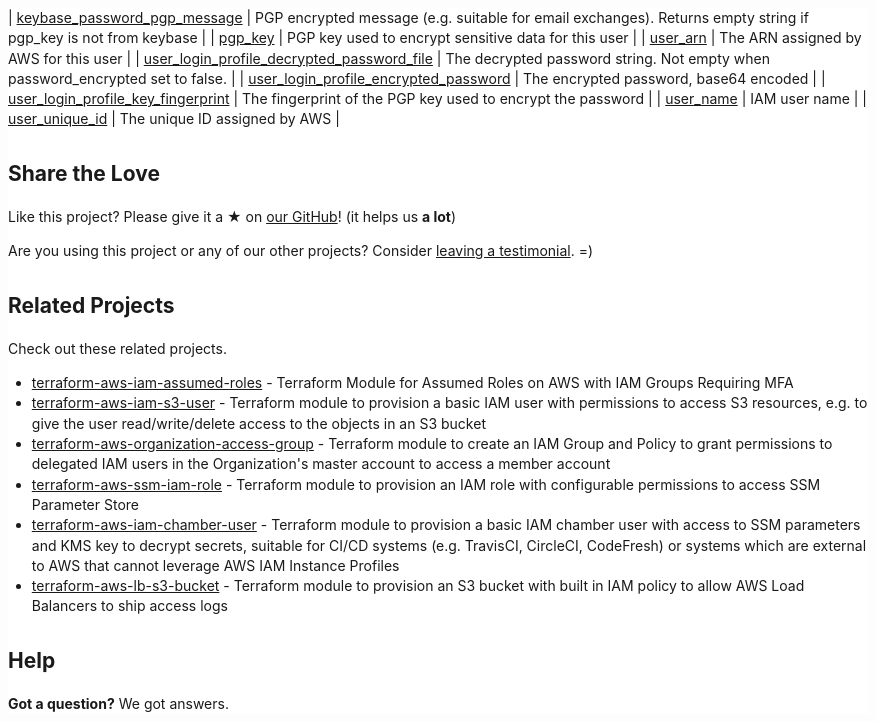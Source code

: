 | <a name="output_keybase_password_pgp_message"></a> [keybase\_password\_pgp\_message](#output\_keybase\_password\_pgp\_message) | PGP encrypted message (e.g. suitable for email exchanges). Returns empty string if pgp\_key is not from keybase |
| <a name="output_pgp_key"></a> [pgp\_key](#output\_pgp\_key) | PGP key used to encrypt sensitive data for this user |
| <a name="output_user_arn"></a> [user\_arn](#output\_user\_arn) | The ARN assigned by AWS for this user |
| <a name="output_user_login_profile_decrypted_password_file"></a> [user\_login\_profile\_decrypted\_password\_file](#output\_user\_login\_profile\_decrypted\_password\_file) | The decrypted password string. Not empty when password\_encrypted set to false. |
| <a name="output_user_login_profile_encrypted_password"></a> [user\_login\_profile\_encrypted\_password](#output\_user\_login\_profile\_encrypted\_password) | The encrypted password, base64 encoded |
| <a name="output_user_login_profile_key_fingerprint"></a> [user\_login\_profile\_key\_fingerprint](#output\_user\_login\_profile\_key\_fingerprint) | The fingerprint of the PGP key used to encrypt the password |
| <a name="output_user_name"></a> [user\_name](#output\_user\_name) | IAM user name |
| <a name="output_user_unique_id"></a> [user\_unique\_id](#output\_user\_unique\_id) | The unique ID assigned by AWS |




## Share the Love

Like this project? Please give it a ★ on [our GitHub](https://github.com/cloudposse/terraform-aws-iam-user)! (it helps us **a lot**)

Are you using this project or any of our other projects? Consider [leaving a testimonial][testimonial]. =)



## Related Projects

Check out these related projects.

- [terraform-aws-iam-assumed-roles](https://github.com/cloudposse/terraform-aws-iam-assumed-roles) - Terraform Module for Assumed Roles on AWS with IAM Groups Requiring MFA
- [terraform-aws-iam-s3-user](https://github.com/cloudposse/terraform-aws-iam-s3-user) - Terraform module to provision a basic IAM user with permissions to access S3 resources, e.g. to give the user read/write/delete access to the objects in an S3 bucket
- [terraform-aws-organization-access-group](https://github.com/cloudposse/terraform-aws-organization-access-group) - Terraform module to create an IAM Group and Policy to grant permissions to delegated IAM users in the Organization's master account to access a member account
- [terraform-aws-ssm-iam-role](https://github.com/cloudposse/terraform-aws-ssm-iam-role) - Terraform module to provision an IAM role with configurable permissions to access SSM Parameter Store
- [terraform-aws-iam-chamber-user](https://github.com/cloudposse/terraform-aws-iam-chamber-user) - Terraform module to provision a basic IAM chamber user with access to SSM parameters and KMS key to decrypt secrets, suitable for CI/CD systems (e.g. TravisCI, CircleCI, CodeFresh) or systems which are external to AWS that cannot leverage AWS IAM Instance Profiles
- [terraform-aws-lb-s3-bucket](https://github.com/cloudposse/terraform-aws-lb-s3-bucket) - Terraform module to provision an S3 bucket with built in IAM policy to allow AWS Load Balancers to ship access logs

## Help

**Got a question?** We got answers.


  [osterman_homepage]: https://github.com/osterman
  [osterman_avatar]: https://img.cloudposse.com/150x150/https://github.com/osterman.png
  [goruha_homepage]: https://github.com/goruha
  [goruha_avatar]: https://img.cloudposse.com/150x150/https://github.com/goruha.png
  [aknysh_homepage]: https://github.com/aknysh
  [aknysh_avatar]: https://img.cloudposse.com/150x150/https://github.com/aknysh.png
  [logo]: https://cloudposse.com/logo-300x69.svg
  [docs]: https://cpco.io/docs?utm_source=github&utm_medium=readme&utm_campaign=cloudposse/terraform-aws-iam-user&utm_content=docs
  [website]: https://cpco.io/homepage?utm_source=github&utm_medium=readme&utm_campaign=cloudposse/terraform-aws-iam-user&utm_content=website
  [github]: https://cpco.io/github?utm_source=github&utm_medium=readme&utm_campaign=cloudposse/terraform-aws-iam-user&utm_content=github
  [jobs]: https://cpco.io/jobs?utm_source=github&utm_medium=readme&utm_campaign=cloudposse/terraform-aws-iam-user&utm_content=jobs
  [hire]: https://cpco.io/hire?utm_source=github&utm_medium=readme&utm_campaign=cloudposse/terraform-aws-iam-user&utm_content=hire
  [slack]: https://cpco.io/slack?utm_source=github&utm_medium=readme&utm_campaign=cloudposse/terraform-aws-iam-user&utm_content=slack
  [linkedin]: https://cpco.io/linkedin?utm_source=github&utm_medium=readme&utm_campaign=cloudposse/terraform-aws-iam-user&utm_content=linkedin
  [twitter]: https://cpco.io/twitter?utm_source=github&utm_medium=readme&utm_campaign=cloudposse/terraform-aws-iam-user&utm_content=twitter
  [testimonial]: https://cpco.io/leave-testimonial?utm_source=github&utm_medium=readme&utm_campaign=cloudposse/terraform-aws-iam-user&utm_content=testimonial
  [office_hours]: https://cloudposse.com/office-hours?utm_source=github&utm_medium=readme&utm_campaign=cloudposse/terraform-aws-iam-user&utm_content=office_hours
  [newsletter]: https://cpco.io/newsletter?utm_source=github&utm_medium=readme&utm_campaign=cloudposse/terraform-aws-iam-user&utm_content=newsletter
  [discourse]: https://ask.sweetops.com/?utm_source=github&utm_medium=readme&utm_campaign=cloudposse/terraform-aws-iam-user&utm_content=discourse
  [email]: https://cpco.io/email?utm_source=github&utm_medium=readme&utm_campaign=cloudposse/terraform-aws-iam-user&utm_content=email
  [commercial_support]: https://cpco.io/commercial-support?utm_source=github&utm_medium=readme&utm_campaign=cloudposse/terraform-aws-iam-user&utm_content=commercial_support
  [we_love_open_source]: https://cpco.io/we-love-open-source?utm_source=github&utm_medium=readme&utm_campaign=cloudposse/terraform-aws-iam-user&utm_content=we_love_open_source
  [terraform_modules]: https://cpco.io/terraform-modules?utm_source=github&utm_medium=readme&utm_campaign=cloudposse/terraform-aws-iam-user&utm_content=terraform_modules
  [readme_header_img]: https://cloudposse.com/readme/header/img
  [readme_header_link]: https://cloudposse.com/readme/header/link?utm_source=github&utm_medium=readme&utm_campaign=cloudposse/terraform-aws-iam-user&utm_content=readme_header_link
  [readme_footer_img]: https://cloudposse.com/readme/footer/img
  [readme_footer_link]: https://cloudposse.com/readme/footer/link?utm_source=github&utm_medium=readme&utm_campaign=cloudposse/terraform-aws-iam-user&utm_content=readme_footer_link
  [readme_commercial_support_img]: https://cloudposse.com/readme/commercial-support/img
  [readme_commercial_support_link]: https://cloudposse.com/readme/commercial-support/link?utm_source=github&utm_medium=readme&utm_campaign=cloudposse/terraform-aws-iam-user&utm_content=readme_commercial_support_link
  [share_twitter]: https://twitter.com/intent/tweet/?text=terraform-aws-iam-user&url=https://github.com/cloudposse/terraform-aws-iam-user
  [share_linkedin]: https://www.linkedin.com/shareArticle?mini=true&title=terraform-aws-iam-user&url=https://github.com/cloudposse/terraform-aws-iam-user
  [share_reddit]: https://reddit.com/submit/?url=https://github.com/cloudposse/terraform-aws-iam-user
  [share_facebook]: https://facebook.com/sharer/sharer.php?u=https://github.com/cloudposse/terraform-aws-iam-user
  [share_googleplus]: https://plus.google.com/share?url=https://github.com/cloudposse/terraform-aws-iam-user
  [share_email]: mailto:?subject=terraform-aws-iam-user&body=https://github.com/cloudposse/terraform-aws-iam-user
  [beacon]: https://ga-beacon.cloudposse.com/UA-76589703-4/cloudposse/terraform-aws-iam-user?pixel&cs=github&cm=readme&an=terraform-aws-iam-user